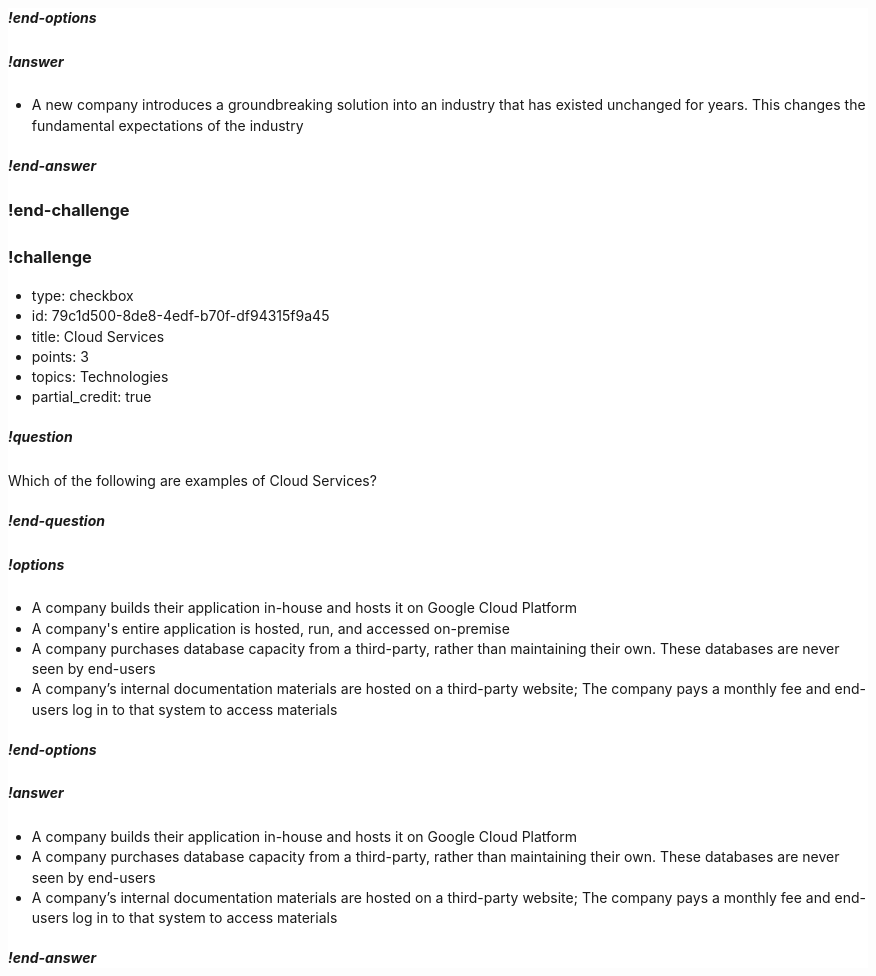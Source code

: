 
##### !end-options

##### !answer

* A new company introduces a groundbreaking solution into an industry that has existed unchanged for years. This changes the fundamental expectations of the industry

##### !end-answer






### !end-challenge






### !challenge

* type: checkbox
* id: 79c1d500-8de8-4edf-b70f-df94315f9a45
* title: Cloud Services
* points: 3
* topics: Technologies
* partial_credit: true



##### !question

Which of the following are examples of Cloud Services?

##### !end-question

##### !options

* A company builds their application in-house and hosts it on Google Cloud Platform
* A company's entire application is hosted, run, and accessed on-premise  
* A company purchases database capacity from a third-party, rather than maintaining their own. These databases are never seen by end-users
* A company’s internal documentation materials are hosted on a third-party website; The company pays a monthly fee and end-users log in to that system to access materials


##### !end-options

##### !answer

* A company builds their application in-house and hosts it on Google Cloud Platform
* A company purchases database capacity from a third-party, rather than maintaining their own. These databases are never seen by end-users
* A company’s internal documentation materials are hosted on a third-party website; The company pays a monthly fee and end-users log in to that system to access materials

##### !end-answer
